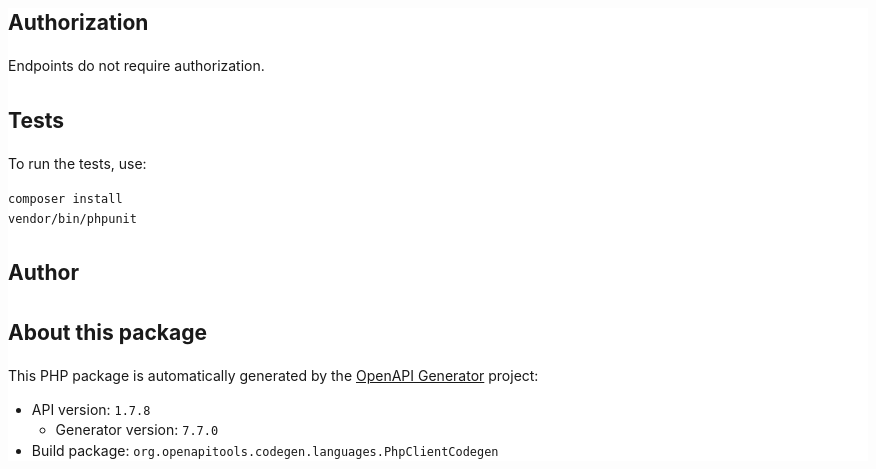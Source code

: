 ## Authorization
Endpoints do not require authorization.

## Tests

To run the tests, use:

```bash
composer install
vendor/bin/phpunit
```

## Author



## About this package

This PHP package is automatically generated by the [OpenAPI Generator](https://openapi-generator.tech) project:

- API version: `1.7.8`
    - Generator version: `7.7.0`
- Build package: `org.openapitools.codegen.languages.PhpClientCodegen`

